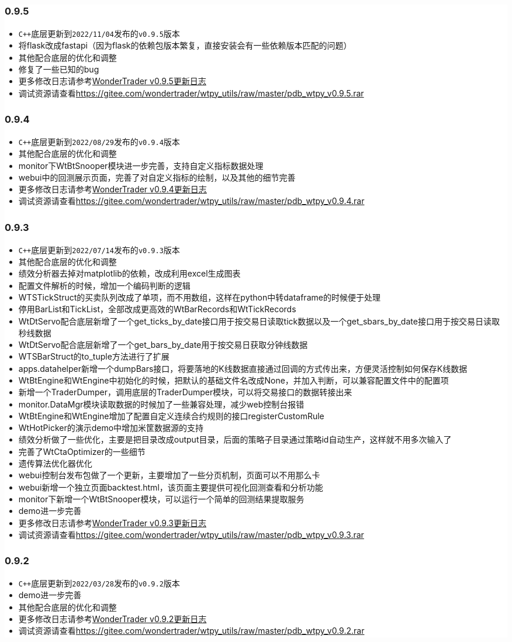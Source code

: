 ### 0.9.5
* `C++`底层更新到`2022/11/04`发布的`v0.9.5`版本
* 将flask改成fastapi（因为flask的依赖包版本繁复，直接安装会有一些依赖版本匹配的问题）
* 其他配合底层的优化和调整
* 修复了一些已知的bug
* 更多修改日志请参考[WonderTrader v0.9.5更新日志](https://github.com/wondertrader/wondertrader/blob/master/updatelog.md)
* 调试资源请查看<https://gitee.com/wondertrader/wtpy_utils/raw/master/pdb_wtpy_v0.9.5.rar>

### 0.9.4
* `C++`底层更新到`2022/08/29`发布的`v0.9.4`版本
* 其他配合底层的优化和调整
* monitor下WtBtSnooper模块进一步完善，支持自定义指标数据处理
* webui中的回测展示页面，完善了对自定义指标的绘制，以及其他的细节完善
* 更多修改日志请参考[WonderTrader v0.9.4更新日志](https://github.com/wondertrader/wondertrader/blob/master/updatelog.md)
* 调试资源请查看<https://gitee.com/wondertrader/wtpy_utils/raw/master/pdb_wtpy_v0.9.4.rar>

### 0.9.3
* `C++`底层更新到`2022/07/14`发布的`v0.9.3`版本
* 其他配合底层的优化和调整
* 绩效分析器去掉对matplotlib的依赖，改成利用excel生成图表
* 配置文件解析的时候，增加一个编码判断的逻辑
* WTSTickStruct的买卖队列改成了单项，而不用数组，这样在python中转dataframe的时候便于处理
* 停用BarList和TickList，全部改成更高效的WtBarRecords和WtTickRecords
* WtDtServo配合底层新增了一个get_ticks_by_date接口用于按交易日读取tick数据以及一个get_sbars_by_date接口用于按交易日读取秒线数据
* WtDtServo配合底层新增了一个get_bars_by_date用于按交易日获取分钟线数据
* WTSBarStruct的to_tuple方法进行了扩展
* apps.datahelper新增一个dumpBars接口，将要落地的K线数据直接通过回调的方式传出来，方便灵活控制如何保存K线数据
* WtBtEngine和WtEngine中初始化的时候，把默认的基础文件名改成None，并加入判断，可以兼容配置文件中的配置项
* 新增一个TraderDumper，调用底层的TraderDumper模块，可以将交易接口的数据转接出来
* monitor.DataMgr模块读取数据的时候加了一些兼容处理，减少web控制台报错
* WtBtEngine和WtEngine增加了配置自定义连续合约规则的接口registerCustomRule
* WtHotPicker的演示demo中增加米筐数据源的支持
* 绩效分析做了一些优化，主要是把目录改成output目录，后面的策略子目录通过策略id自动生产，这样就不用多次输入了
* 完善了WtCtaOptimizer的一些细节
* 遗传算法优化器优化
* webui控制台发布包做了一个更新，主要增加了一些分页机制，页面可以不用那么卡
* webui新增一个独立页面backtest.html，该页面主要提供可视化回测查看和分析功能
* monitor下新增一个WtBtSnooper模块，可以运行一个简单的回测结果提取服务
* demo进一步完善
* 更多修改日志请参考[WonderTrader v0.9.3更新日志](https://github.com/wondertrader/wondertrader/blob/master/updatelog.md)
* 调试资源请查看<https://gitee.com/wondertrader/wtpy_utils/raw/master/pdb_wtpy_v0.9.3.rar>

### 0.9.2
* `C++`底层更新到`2022/03/28`发布的`v0.9.2`版本
* demo进一步完善
* 其他配合底层的优化和调整
* 更多修改日志请参考[WonderTrader v0.9.2更新日志](https://github.com/wondertrader/wondertrader/blob/master/updatelog.md)
* 调试资源请查看<https://gitee.com/wondertrader/wtpy_utils/raw/master/pdb_wtpy_v0.9.2.rar>
